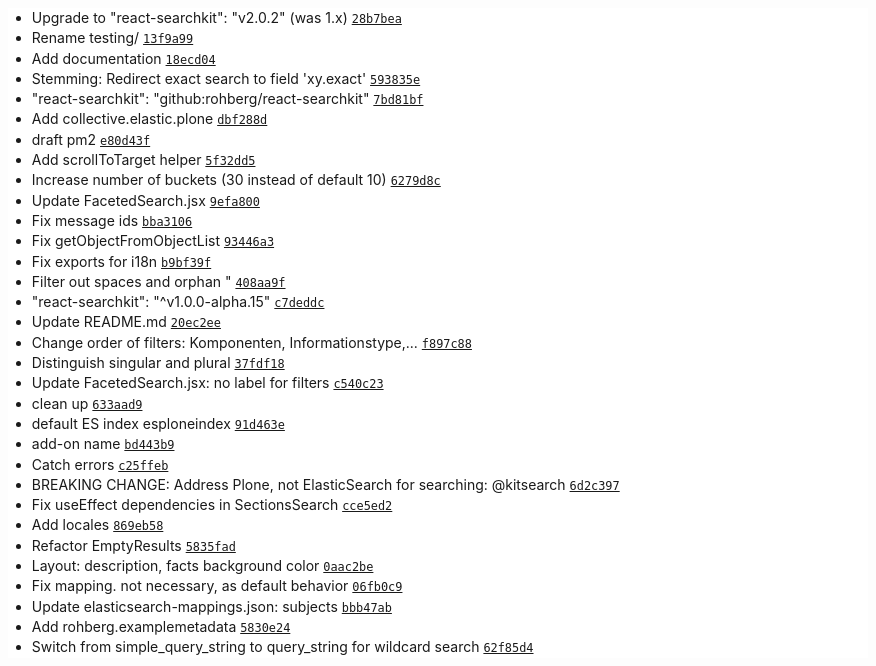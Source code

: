 - Upgrade to "react-searchkit": "v2.0.2" (was 1.x) [`28b7bea`](https://github.com/rohberg/volto-searchkit-block/commit/28b7beac2fecfcc7918e3a8c643eda3447a180af)
- Rename testing/ [`13f9a99`](https://github.com/rohberg/volto-searchkit-block/commit/13f9a99018577669dec7f337393133efcf2c3651)
- Add documentation [`18ecd04`](https://github.com/rohberg/volto-searchkit-block/commit/18ecd043b4aed66db21142ac0dbdd1513b756228)
- Stemming: Redirect exact search to field 'xy.exact' [`593835e`](https://github.com/rohberg/volto-searchkit-block/commit/593835eebc5f510310a7565bf2667e9e5c6489e3)
- "react-searchkit": "github:rohberg/react-searchkit" [`7bd81bf`](https://github.com/rohberg/volto-searchkit-block/commit/7bd81bf53385f39e174a9c5438719071203ee119)
- Add collective.elastic.plone [`dbf288d`](https://github.com/rohberg/volto-searchkit-block/commit/dbf288d917538231c93161e7037a01540faab33e)
- draft pm2 [`e80d43f`](https://github.com/rohberg/volto-searchkit-block/commit/e80d43fc8552920f00aa44918483047359f0d385)
- Add scrollToTarget helper [`5f32dd5`](https://github.com/rohberg/volto-searchkit-block/commit/5f32dd5b09e51b987f4a8b35f9c7bdce64a999fb)
- Increase number of buckets (30 instead of default 10) [`6279d8c`](https://github.com/rohberg/volto-searchkit-block/commit/6279d8c6e20ece25edfcf29ff3f453ce67d5cf6b)
- Update FacetedSearch.jsx [`9efa800`](https://github.com/rohberg/volto-searchkit-block/commit/9efa80090a1cdfa277f2465f3d3e19b60bf8fb93)
- Fix message ids [`bba3106`](https://github.com/rohberg/volto-searchkit-block/commit/bba31062ee961631998b8481dba18ae6af4688aa)
- Fix getObjectFromObjectList [`93446a3`](https://github.com/rohberg/volto-searchkit-block/commit/93446a3fd0aa5a897ae8b337ffad978e110de520)
- Fix exports for i18n [`b9bf39f`](https://github.com/rohberg/volto-searchkit-block/commit/b9bf39fc31fba990e2184ffb85ecf41f4151efd0)
- Filter out spaces and orphan " [`408aa9f`](https://github.com/rohberg/volto-searchkit-block/commit/408aa9f75158d288564e3583f6f33d3399259577)
- "react-searchkit": "^v1.0.0-alpha.15" [`c7deddc`](https://github.com/rohberg/volto-searchkit-block/commit/c7deddc687a0585b333b5536dd266063b85f6e87)
- Update README.md [`20ec2ee`](https://github.com/rohberg/volto-searchkit-block/commit/20ec2ee421b6bed36c5dd794fa7fa66459200ba2)
- Change order of filters: Komponenten, Informationstype,... [`f897c88`](https://github.com/rohberg/volto-searchkit-block/commit/f897c88d3dad3130c6cc2321a57224cf7829a16c)
- Distinguish singular and plural [`37fdf18`](https://github.com/rohberg/volto-searchkit-block/commit/37fdf18e37cbb705250ae645c48aedd0ddf36ed9)
- Update FacetedSearch.jsx: no label for filters [`c540c23`](https://github.com/rohberg/volto-searchkit-block/commit/c540c2364186ece69d9512ec7e1635ad7e55eb96)
- clean up [`633aad9`](https://github.com/rohberg/volto-searchkit-block/commit/633aad94105d0b90fca7a01e7c2a880f9d3ee042)
- default ES index esploneindex [`91d463e`](https://github.com/rohberg/volto-searchkit-block/commit/91d463e185bb1897070e69e9555181eba1c8797b)
- add-on name [`bd443b9`](https://github.com/rohberg/volto-searchkit-block/commit/bd443b9645678c298269c5276b89b8ba1aa8e5ca)
- Catch errors [`c25ffeb`](https://github.com/rohberg/volto-searchkit-block/commit/c25ffeb27e12c8ad1dbafef9673a87b76a5ac511)
- BREAKING CHANGE: Address Plone, not ElasticSearch for searching: @kitsearch [`6d2c397`](https://github.com/rohberg/volto-searchkit-block/commit/6d2c397da1598f76b356087c276d7936c0c143c1)
- Fix useEffect dependencies in SectionsSearch [`cce5ed2`](https://github.com/rohberg/volto-searchkit-block/commit/cce5ed246a31cef1e40e3d6a88109d78e92939cb)
- Add locales [`869eb58`](https://github.com/rohberg/volto-searchkit-block/commit/869eb583a3d77dc19defefa75e339015ab7535c1)
- Refactor EmptyResults [`5835fad`](https://github.com/rohberg/volto-searchkit-block/commit/5835fad2a5c1b91d1614b3d8ec54536cba188384)
- Layout: description, facts background color [`0aac2be`](https://github.com/rohberg/volto-searchkit-block/commit/0aac2be8f2fa5a5745b919963076e9c37cbebd0a)
- Fix mapping. not necessary, as default behavior [`06fb0c9`](https://github.com/rohberg/volto-searchkit-block/commit/06fb0c900f7c43a7ed15e3ed2e1c51b57a6c97d1)
- Update elasticsearch-mappings.json: subjects [`bbb47ab`](https://github.com/rohberg/volto-searchkit-block/commit/bbb47ab0278380fa3d7cbb614067f5e7964f8cfe)
- Add rohberg.examplemetadata [`5830e24`](https://github.com/rohberg/volto-searchkit-block/commit/5830e24c3eaee45f8844008f973ee20bcb5a0956)
- Switch from simple_query_string to query_string for wildcard search [`62f85d4`](https://github.com/rohberg/volto-searchkit-block/commit/62f85d498904783bf9f927514fb7b75bb187eeef)